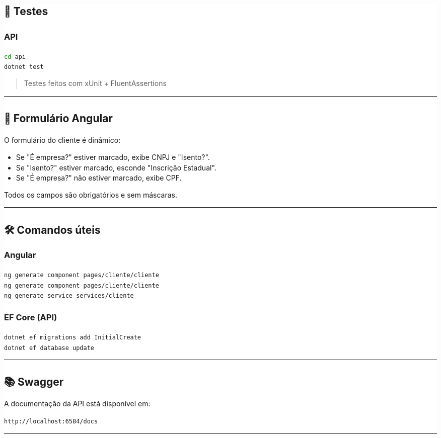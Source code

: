 
## 🧪 Testes

### API

```bash
cd api
dotnet test
```

> Testes feitos com xUnit + FluentAssertions

---

## 📄 Formulário Angular

O formulário do cliente é dinâmico:

- Se "É empresa?" estiver marcado, exibe CNPJ e "Isento?".
- Se "Isento?" estiver marcado, esconde "Inscrição Estadual".
- Se "É empresa?" não estiver marcado, exibe CPF.

Todos os campos são obrigatórios e sem máscaras.

---

## 🛠️ Comandos úteis

### Angular

```bash
ng generate component pages/cliente/cliente
ng generate component pages/cliente/cliente
ng generate service services/cliente
```

### EF Core (API)

```bash
dotnet ef migrations add InitialCreate
dotnet ef database update
```

---

## 📚 Swagger

A documentação da API está disponível em:
```
http://localhost:6584/docs
```

---
